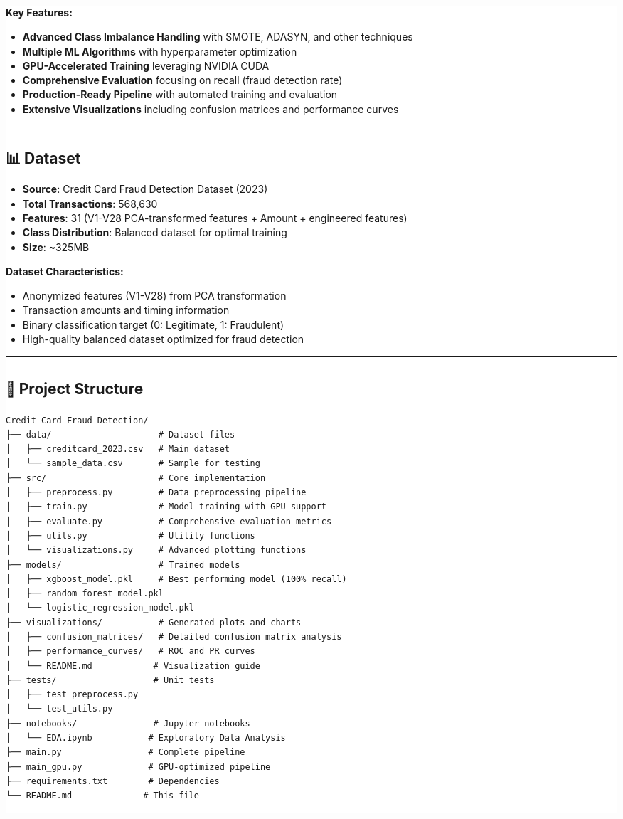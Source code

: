 **Key Features:**
- **Advanced Class Imbalance Handling** with SMOTE, ADASYN, and other techniques
- **Multiple ML Algorithms** with hyperparameter optimization
- **GPU-Accelerated Training** leveraging NVIDIA CUDA
- **Comprehensive Evaluation** focusing on recall (fraud detection rate)
- **Production-Ready Pipeline** with automated training and evaluation
- **Extensive Visualizations** including confusion matrices and performance curves

---

## 📊 Dataset

- **Source**: Credit Card Fraud Detection Dataset (2023)
- **Total Transactions**: 568,630
- **Features**: 31 (V1-V28 PCA-transformed features + Amount + engineered features)
- **Class Distribution**: Balanced dataset for optimal training
- **Size**: ~325MB

**Dataset Characteristics:**
- Anonymized features (V1-V28) from PCA transformation
- Transaction amounts and timing information
- Binary classification target (0: Legitimate, 1: Fraudulent)
- High-quality balanced dataset optimized for fraud detection

---

## 📂 Project Structure

```
Credit-Card-Fraud-Detection/
├── data/                     # Dataset files
│   ├── creditcard_2023.csv   # Main dataset
│   └── sample_data.csv       # Sample for testing
├── src/                      # Core implementation
│   ├── preprocess.py         # Data preprocessing pipeline
│   ├── train.py              # Model training with GPU support
│   ├── evaluate.py           # Comprehensive evaluation metrics
│   ├── utils.py              # Utility functions
│   └── visualizations.py     # Advanced plotting functions
├── models/                   # Trained models
│   ├── xgboost_model.pkl     # Best performing model (100% recall)
│   ├── random_forest_model.pkl
│   └── logistic_regression_model.pkl
├── visualizations/           # Generated plots and charts
│   ├── confusion_matrices/   # Detailed confusion matrix analysis
│   ├── performance_curves/   # ROC and PR curves
│   └── README.md            # Visualization guide
├── tests/                   # Unit tests
│   ├── test_preprocess.py
│   └── test_utils.py
├── notebooks/               # Jupyter notebooks
│   └── EDA.ipynb           # Exploratory Data Analysis
├── main.py                 # Complete pipeline
├── main_gpu.py             # GPU-optimized pipeline
├── requirements.txt        # Dependencies
└── README.md              # This file
```

---